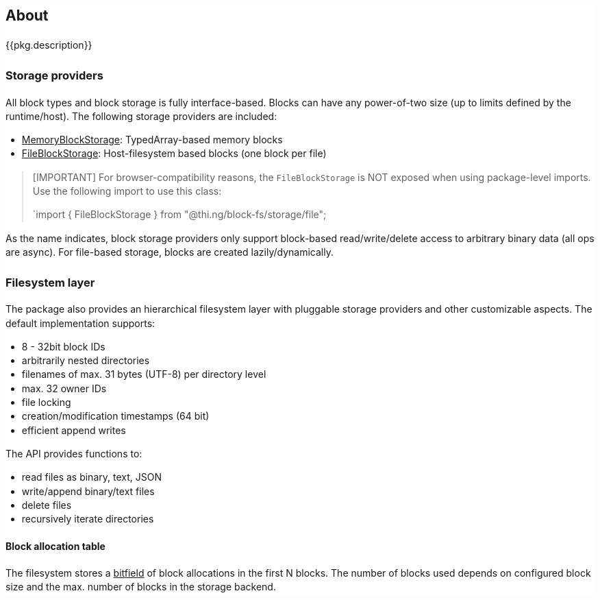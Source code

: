 



## About

{{pkg.description}}

### Storage providers

All block types and block storage is fully interface-based. Blocks can have any
power-of-two size (up to limits defined by the runtime/host). The following
storage providers are included:

- [MemoryBlockStorage](https://docs.thi.ng/umbrella/block-fs/classes/MemoryBlockStorage.html):
  TypedArray-based memory blocks
- [FileBlockStorage](https://docs.thi.ng/umbrella/block-fs/classes/FileBlockStorage.html):
  Host-filesystem based blocks (one block per file)

> [IMPORTANT]
> For browser-compatibility reasons, the `FileBlockStorage` is NOT exposed when
> using package-level imports. Use the following import to use this class:
>
> `import { FileBlockStorage } from "@thi.ng/block-fs/storage/file";

As the name indicates, block storage providers only support block-based
read/write/delete access to arbitrary binary data (all ops are async). For
file-based storage, blocks are created lazily/dynamically.

### Filesystem layer

The package also provides an hierarchical filesystem layer with pluggable
storage providers and other customizable aspects. The default implementation
supports:

- 8 - 32bit block IDs
- arbitrarily nested directories
- filenames of max. 31 bytes (UTF-8) per directory level
- max. 32 owner IDs
- file locking
- creation/modification timestamps (64 bit)
- efficient append writes

The API provides functions to:

- read files as binary, text, JSON
- write/append binary/text files
- delete files
- recursively iterate directories

#### Block allocation table

The filesystem stores a [bitfield](https://thi.ng/bitfield) of block allocations
in the first N blocks. The number of blocks used depends on configured block
size and the max. number of blocks in the storage backend.
